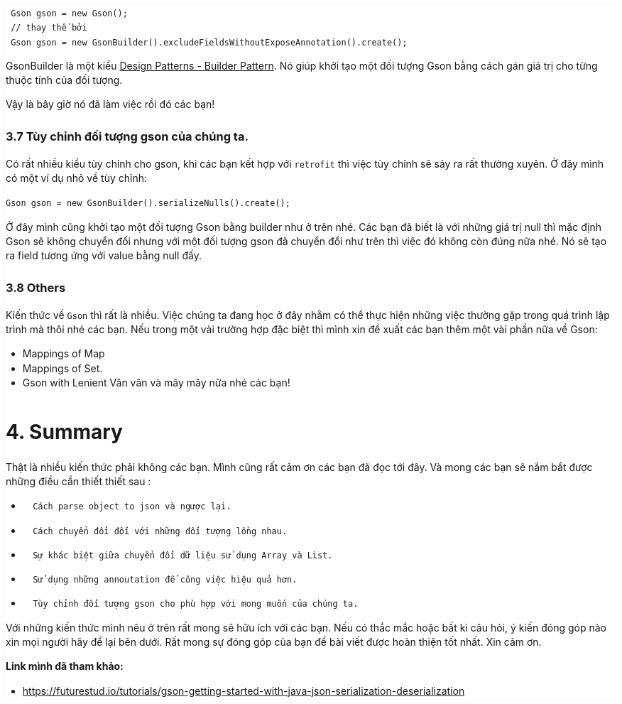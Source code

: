 ```
 Gson gson = new Gson();
 // thay thế bởi
 Gson gson = new GsonBuilder().excludeFieldsWithoutExposeAnnotation().create();
 ```
 GsonBuilder là một kiểu [Design Patterns - Builder Pattern](https://www.tutorialspoint.com/design_pattern/builder_pattern.htm). Nó giúp khởi tạo một đối tượng Gson bằng cách gán giá trị cho từng thuộc tính của đối tượng.

Vậy là bây giờ nó đã làm việc rồi đó các bạn!

### 3.7 Tùy chỉnh đối tượng gson của chúng ta.
Có rất nhiều kiểu tùy chỉnh cho gson, khi các bạn kết hợp với `retrofit` thì việc tùy chỉnh sẽ sảy ra rất thường xuyên.
Ở đây mình có một ví dụ nhỏ về tùy chỉnh:
```
Gson gson = new GsonBuilder().serializeNulls().create();
```
Ở đây mình cũng khởi tạo một đối tượng Gson bằng builder như ở trên nhé.
Các bạn đã biết là với những giá trị null thì mặc định Gson sẽ không chuyển đổi nhưng với một đối tượng gson đã chuyển đổi như trên thì việc đó không còn đúng nữa nhé. Nó sẽ tạo ra field tương ứng với value bằng null đấy.

### 3.8 Others 
Kiến thức về `Gson` thì rất là nhiều. Việc chúng ta đang học ở đây nhằm có thể thực hiện những việc thường gặp trong quá trình lập trình mà thôi nhé các bạn.
Nếu trong một vài trường hợp đặc biệt thì mình xin đề xuất các bạn thêm một vài phần nữa về Gson:
* Mappings of Map
* Mappings of Set.
* Gson with Lenient
Vân vân và mây mây nữa nhé các bạn! 
# 4. Summary
Thật là nhiều kiến thức phải không các bạn. Mình cũng rất cảm ơn các bạn đã đọc tới đây. Và mong các bạn sẽ nắm bắt được những điều cần thiết thiết sau :
*       Cách parse object to json và ngược lại.
*       Cách chuyển đổi đối với những đối tượng lồng nhau.
*       Sự khác biệt giữa chuyển đổi dữ liệu sử dụng Array và List.
*       Sử dụng những annoutation để công việc hiệu quả hơn.
*       Tùy chỉnh đối tượng gson cho phù hợp với mong muốn của chúng ta.
Với những kiến thức mình nêu ở trên rất mong sẽ hữu ích với các bạn. Nếu có thắc mắc hoặc bất kì câu hỏi, ý kiến đóng góp nào
xin mọi người hãy để lại bên dưới. Rất mong sự đóng góp của bạn để bài viết được hoàn thiện tốt nhất.
Xin cảm ơn.

**Link mình đã tham khảo:**
 - https://futurestud.io/tutorials/gson-getting-started-with-java-json-serialization-deserialization